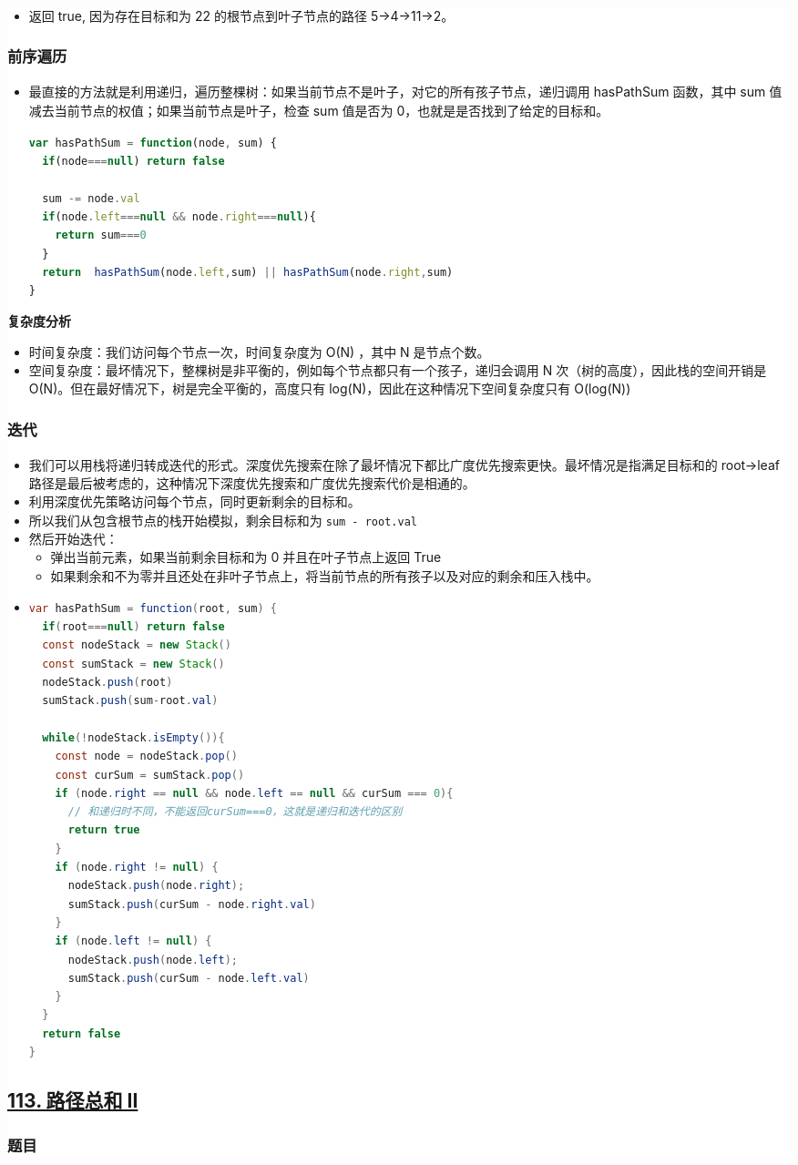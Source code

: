 - 返回 true, 因为存在目标和为 22 的根节点到叶子节点的路径 5->4->11->2。

### 前序遍历

- 最直接的方法就是利用递归，遍历整棵树：如果当前节点不是叶子，对它的所有孩子节点，递归调用 hasPathSum 函数，其中 sum 值减去当前节点的权值；如果当前节点是叶子，检查 sum 值是否为 0，也就是是否找到了给定的目标和。

  ```js
  var hasPathSum = function(node, sum) {
    if(node===null) return false
  
    sum -= node.val
    if(node.left===null && node.right===null){
      return sum===0
    }
    return  hasPathSum(node.left,sum) || hasPathSum(node.right,sum)
  }
  ```

**复杂度分析**

- 时间复杂度：我们访问每个节点一次，时间复杂度为 O(N) ，其中 N 是节点个数。
- 空间复杂度：最坏情况下，整棵树是非平衡的，例如每个节点都只有一个孩子，递归会调用 N 次（树的高度），因此栈的空间开销是 O(N)。但在最好情况下，树是完全平衡的，高度只有 log(N)，因此在这种情况下空间复杂度只有 O(log(N))

### 迭代

- 我们可以用栈将递归转成迭代的形式。深度优先搜索在除了最坏情况下都比广度优先搜索更快。最坏情况是指满足目标和的 root->leaf 路径是最后被考虑的，这种情况下深度优先搜索和广度优先搜索代价是相通的。
- 利用深度优先策略访问每个节点，同时更新剩余的目标和。
- 所以我们从包含根节点的栈开始模拟，剩余目标和为 `sum - root.val`
- 然后开始迭代：
  - 弹出当前元素，如果当前剩余目标和为 0 并且在叶子节点上返回 True
  - 如果剩余和不为零并且还处在非叶子节点上，将当前节点的所有孩子以及对应的剩余和压入栈中。
- ```java
  var hasPathSum = function(root, sum) {
    if(root===null) return false
    const nodeStack = new Stack()
    const sumStack = new Stack()
    nodeStack.push(root)
    sumStack.push(sum-root.val)
  
    while(!nodeStack.isEmpty()){
      const node = nodeStack.pop()
      const curSum = sumStack.pop()
      if (node.right == null && node.left == null && curSum === 0){
        // 和递归时不同，不能返回curSum===0，这就是递归和迭代的区别
        return true
      }
      if (node.right != null) {
        nodeStack.push(node.right);
        sumStack.push(curSum - node.right.val)
      }
      if (node.left != null) {
        nodeStack.push(node.left);
        sumStack.push(curSum - node.left.val)
      }
    }
    return false
  }
  ```

## [113. 路径总和 II](https://leetcode-cn.com/problems/path-sum-ii/)

### 题目

  ```